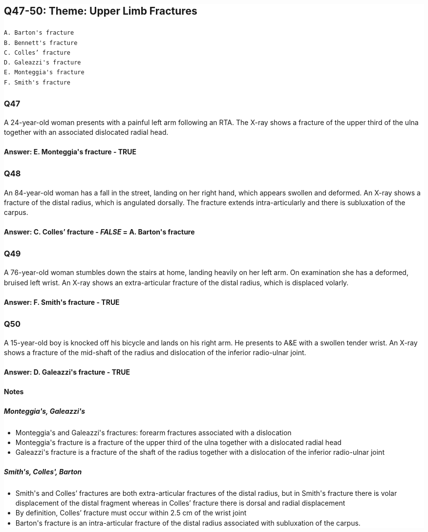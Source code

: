 
Q47-50: Theme: Upper Limb Fractures
-----------------------------------

	A. Barton's fracture
	B. Bennett's fracture
	C. Colles’ fracture
	D. Galeazzi's fracture
	E. Monteggia's fracture
	F. Smith's fracture

### Q47
A 24-year-old woman presents with a painful left arm following an RTA. The X-ray shows a fracture of the upper third of the ulna together with an associated dislocated radial head.
#### Answer: E. Monteggia's fracture - TRUE

### Q48
An 84-year-old woman has a fall in the street, landing on her right hand, which appears swollen and deformed. An X-ray shows a fracture of the distal radius, which is angulated dorsally. The fracture extends intra-articularly and there is subluxation of the carpus.
#### Answer: C. Colles’ fracture - *FALSE* = A. Barton's fracture

### Q49
A 76-year-old woman stumbles down the stairs at home, landing heavily on her left arm. On examination she has a deformed, bruised left wrist. An X-ray shows an extra-articular fracture of the distal radius, which is displaced volarly.
#### Answer: F. Smith's fracture - TRUE

### Q50
A 15-year-old boy is knocked off his bicycle and lands on his right arm. He presents to A&E with a swollen tender wrist. An X-ray shows a fracture of the mid-shaft of the radius and dislocation of the inferior radio-ulnar joint.
#### Answer: D. Galeazzi's fracture - TRUE

#### Notes

##### Monteggia's, Galeazzi's
- Monteggia's and Galeazzi's fractures: forearm fractures associated with a dislocation
- Monteggia's fracture is a fracture of the upper third of the ulna together with a dislocated radial head
- Galeazzi's fracture is a fracture of the shaft of the radius together with a dislocation of the inferior radio-ulnar joint

##### Smith's, Colles', Barton
- Smith's and Colles’ fractures are both extra-articular fractures of the distal radius, but 
in Smith's fracture there is volar displacement of the distal fragment whereas in Colles’ fracture there is dorsal and radial displacement
- By definition, Colles’ fracture must occur within 2.5 cm of the wrist joint
- Barton's fracture is an intra-articular fracture of the distal radius associated with subluxation of the carpus.
